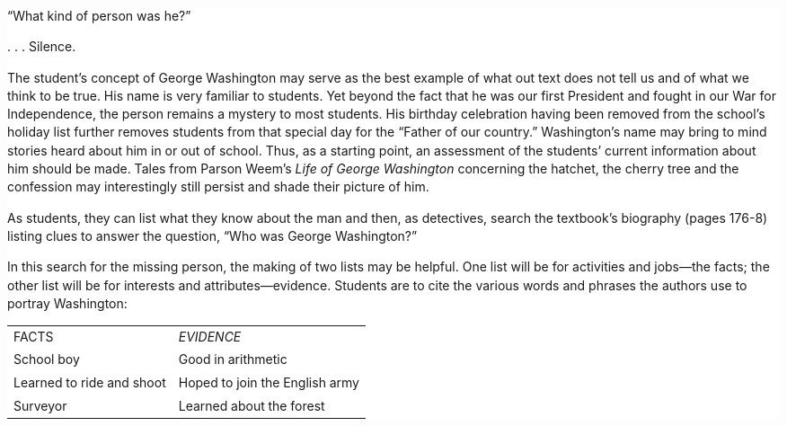 </p>
<p>
“What kind of person was he?”
</p>
<p>
. . . Silence.
</p>
</font>
</blockquote>
The student’s concept of George Washington may serve as the best example of what out text does not tell us and of what we think to be true. His name is very familiar to students. Yet beyond the fact that he was our first President and fought in our War for Independence, the person remains a mystery to most students. His birthday celebration having been removed from the school’s holiday list further removes students from that special day for the “Father of our country.” Washington’s name may bring to mind stories heard about him in or out of school. Thus, as a starting point, an assessment of the students’ current information about him should be made. Tales from Parson Weem’s
<i>
Life of George Washington
</i>
concerning the hatchet, the cherry tree and the confession may interestingly still persist and shade their picture of him.
<p>
As students, they can list what they know about the man and then, as detectives, search the textbook’s biography (pages 176-8) listing clues to answer the question, “Who was George Washington?”
</p>
<p>
In this search for the missing person, the making of two lists may be helpful. One list will be for activities and jobs—the facts; the other list will be for interests and attributes—evidence. Students are to cite the various words and phrases the authors use to portray Washington:
</p>
<table border="0">
<tr>
<td>
FACTS
</td>
<td>
<i>
EVIDENCE
</i>
</td>
</tr>
<tr>
<td>
School boy
</td>
<td>
Good in arithmetic
</td>
</tr>
<tr>
<td>
Learned to ride and shoot
</td>
<td>
Hoped to join the English army
</td>
</tr>
<tr>
<td>
Surveyor
</td>
<td>
Learned about the forest
</td>